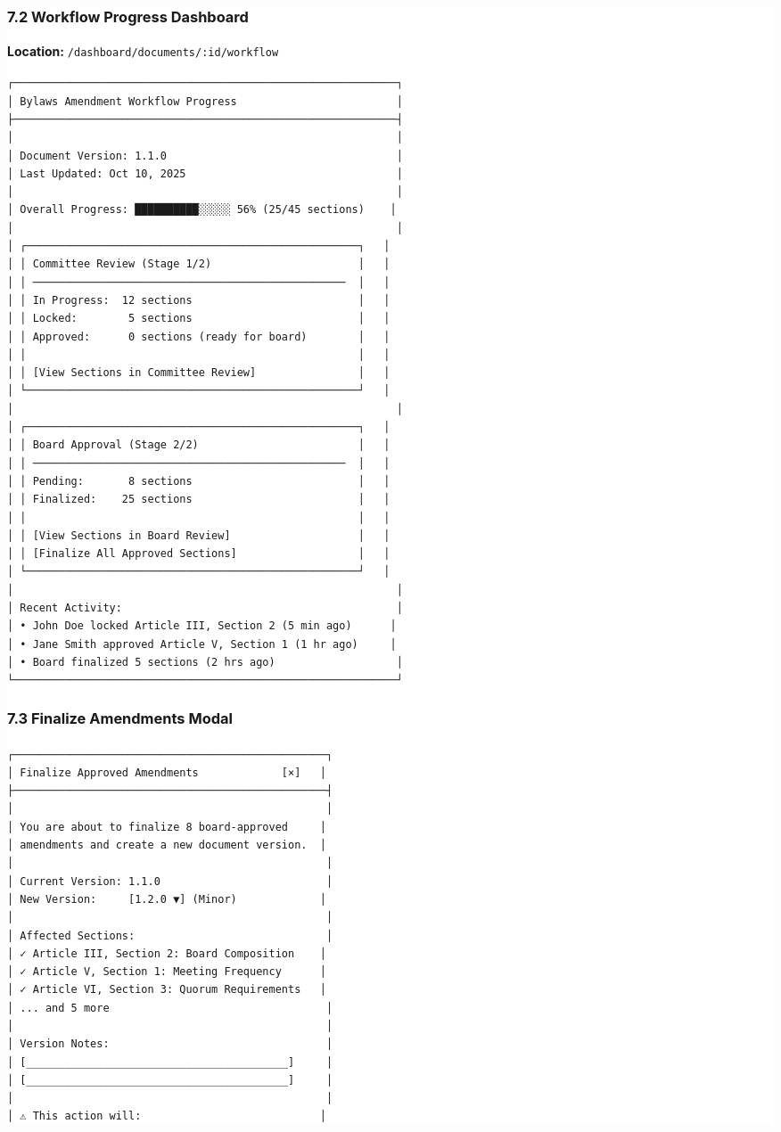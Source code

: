 ### 7.2 Workflow Progress Dashboard

**Location:** `/dashboard/documents/:id/workflow`

```
┌────────────────────────────────────────────────────────────┐
│ Bylaws Amendment Workflow Progress                         │
├────────────────────────────────────────────────────────────┤
│                                                            │
│ Document Version: 1.1.0                                    │
│ Last Updated: Oct 10, 2025                                 │
│                                                            │
│ Overall Progress: ██████████░░░░░ 56% (25/45 sections)    │
│                                                            │
│ ┌────────────────────────────────────────────────────┐   │
│ │ Committee Review (Stage 1/2)                       │   │
│ │ ─────────────────────────────────────────────────  │   │
│ │ In Progress:  12 sections                          │   │
│ │ Locked:        5 sections                          │   │
│ │ Approved:      0 sections (ready for board)        │   │
│ │                                                    │   │
│ │ [View Sections in Committee Review]                │   │
│ └────────────────────────────────────────────────────┘   │
│                                                            │
│ ┌────────────────────────────────────────────────────┐   │
│ │ Board Approval (Stage 2/2)                         │   │
│ │ ─────────────────────────────────────────────────  │   │
│ │ Pending:       8 sections                          │   │
│ │ Finalized:    25 sections                          │   │
│ │                                                    │   │
│ │ [View Sections in Board Review]                    │   │
│ │ [Finalize All Approved Sections]                   │   │
│ └────────────────────────────────────────────────────┘   │
│                                                            │
│ Recent Activity:                                           │
│ • John Doe locked Article III, Section 2 (5 min ago)      │
│ • Jane Smith approved Article V, Section 1 (1 hr ago)     │
│ • Board finalized 5 sections (2 hrs ago)                   │
└────────────────────────────────────────────────────────────┘
```

### 7.3 Finalize Amendments Modal

```
┌─────────────────────────────────────────────────┐
│ Finalize Approved Amendments             [×]   │
├─────────────────────────────────────────────────┤
│                                                 │
│ You are about to finalize 8 board-approved     │
│ amendments and create a new document version.  │
│                                                 │
│ Current Version: 1.1.0                          │
│ New Version:     [1.2.0 ▼] (Minor)             │
│                                                 │
│ Affected Sections:                              │
│ ✓ Article III, Section 2: Board Composition    │
│ ✓ Article V, Section 1: Meeting Frequency      │
│ ✓ Article VI, Section 3: Quorum Requirements   │
│ ... and 5 more                                  │
│                                                 │
│ Version Notes:                                  │
│ [_________________________________________]     │
│ [_________________________________________]     │
│                                                 │
│ ⚠️ This action will:                            │
```